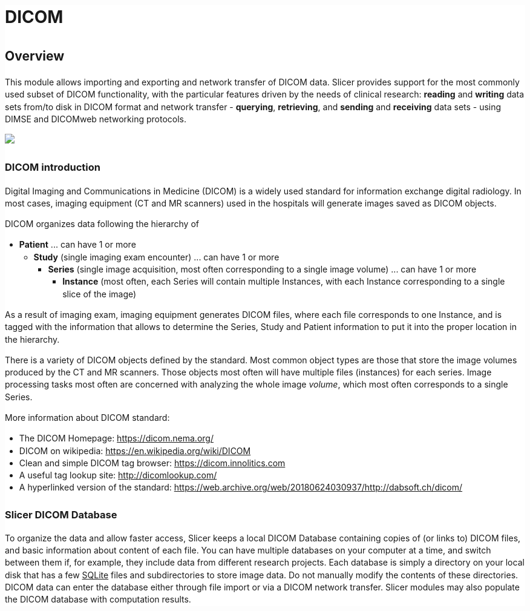 # DICOM

## Overview

This module allows importing and exporting and network transfer of DICOM data. Slicer provides support for the most commonly used subset of DICOM functionality, with the particular features driven by the needs of clinical research: **reading** and **writing** data sets from/to disk in DICOM format and network transfer - **querying**, **retrieving**, and **sending** and **receiving** data sets - using DIMSE and DICOMweb networking protocols.

![](https://github.com/Slicer/Slicer/releases/download/docs-resources/module_dicom_operations.png)

### DICOM introduction

Digital Imaging and Communications in Medicine (DICOM) is a widely used standard for information exchange digital radiology. In most cases, imaging equipment (CT and MR scanners) used in the hospitals will generate images saved as DICOM objects.

DICOM organizes data following the hierarchy of
-  **Patient** ... can have 1 or more
    -  **Study** (single imaging exam encounter) ... can have 1 or more
        -  **Series** (single image acquisition, most often corresponding to a single image volume) ... can have 1 or more
            - **Instance** (most often, each Series will contain multiple Instances, with each Instance corresponding to a single slice of the image)

As a result of imaging exam, imaging equipment generates DICOM files, where each file corresponds to one Instance, and is tagged with the information that allows to determine the Series, Study and Patient information to put it into the proper location in the hierarchy.

There is a variety of DICOM objects defined by the standard. Most common object types are those that store the image volumes produced by the CT and MR scanners. Those objects most often will have multiple files (instances) for each series. Image processing tasks most often are concerned with analyzing the whole image *volume*, which most often corresponds to a single Series.

More information about DICOM standard:
- The DICOM Homepage: https://dicom.nema.org/
- DICOM on wikipedia: https://en.wikipedia.org/wiki/DICOM
- Clean and simple DICOM tag browser: https://dicom.innolitics.com
- A useful tag lookup site: http://dicomlookup.com/
- A hyperlinked version of the standard: https://web.archive.org/web/20180624030937/http://dabsoft.ch/dicom/

### Slicer DICOM Database

To organize the data and allow faster access, Slicer keeps a local DICOM Database containing copies of (or links to) DICOM files, and basic information about content of each file. You can have multiple databases on your computer at a time, and switch between them if, for example, they include data from different research projects.  Each database is simply a directory on your local disk that has a few [SQLite](https://sqlite.org/) files and subdirectories to store image data.  Do not manually modify the contents of these directories. DICOM data can enter the database either through file import or via a DICOM network transfer. Slicer modules may also populate the DICOM database with computation results.
